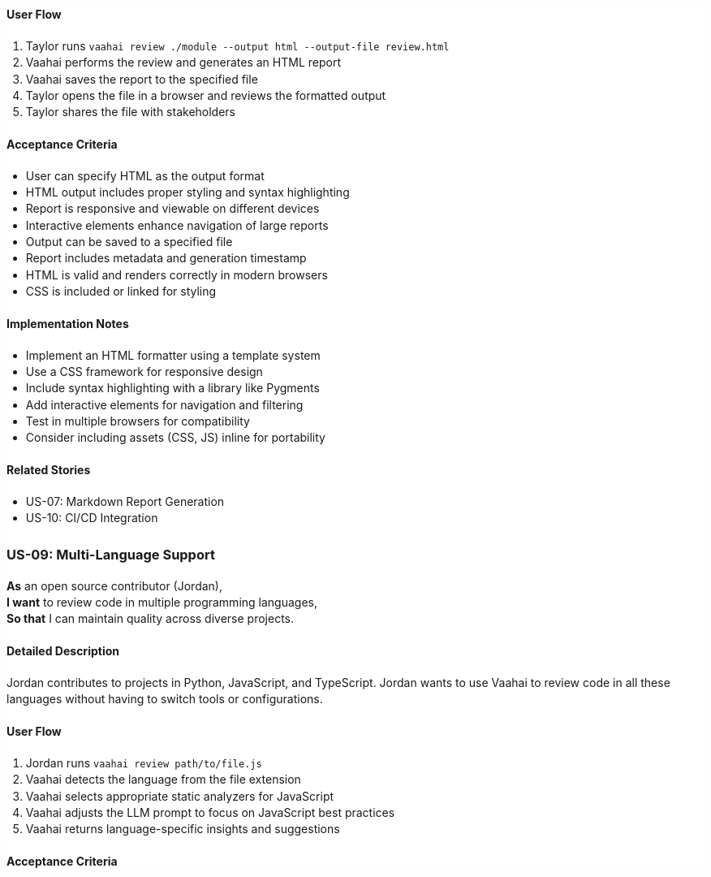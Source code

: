 #### User Flow

1. Taylor runs `vaahai review ./module --output html --output-file review.html`
2. Vaahai performs the review and generates an HTML report
3. Vaahai saves the report to the specified file
4. Taylor opens the file in a browser and reviews the formatted output
5. Taylor shares the file with stakeholders

#### Acceptance Criteria

- User can specify HTML as the output format
- HTML output includes proper styling and syntax highlighting
- Report is responsive and viewable on different devices
- Interactive elements enhance navigation of large reports
- Output can be saved to a specified file
- Report includes metadata and generation timestamp
- HTML is valid and renders correctly in modern browsers
- CSS is included or linked for styling

#### Implementation Notes

- Implement an HTML formatter using a template system
- Use a CSS framework for responsive design
- Include syntax highlighting with a library like Pygments
- Add interactive elements for navigation and filtering
- Test in multiple browsers for compatibility
- Consider including assets (CSS, JS) inline for portability

#### Related Stories

- US-07: Markdown Report Generation
- US-10: CI/CD Integration

### US-09: Multi-Language Support

**As** an open source contributor (Jordan),  
**I want** to review code in multiple programming languages,  
**So that** I can maintain quality across diverse projects.

#### Detailed Description

Jordan contributes to projects in Python, JavaScript, and TypeScript. Jordan wants to use Vaahai to review code in all these languages without having to switch tools or configurations.

#### User Flow

1. Jordan runs `vaahai review path/to/file.js`
2. Vaahai detects the language from the file extension
3. Vaahai selects appropriate static analyzers for JavaScript
4. Vaahai adjusts the LLM prompt to focus on JavaScript best practices
5. Vaahai returns language-specific insights and suggestions

#### Acceptance Criteria
